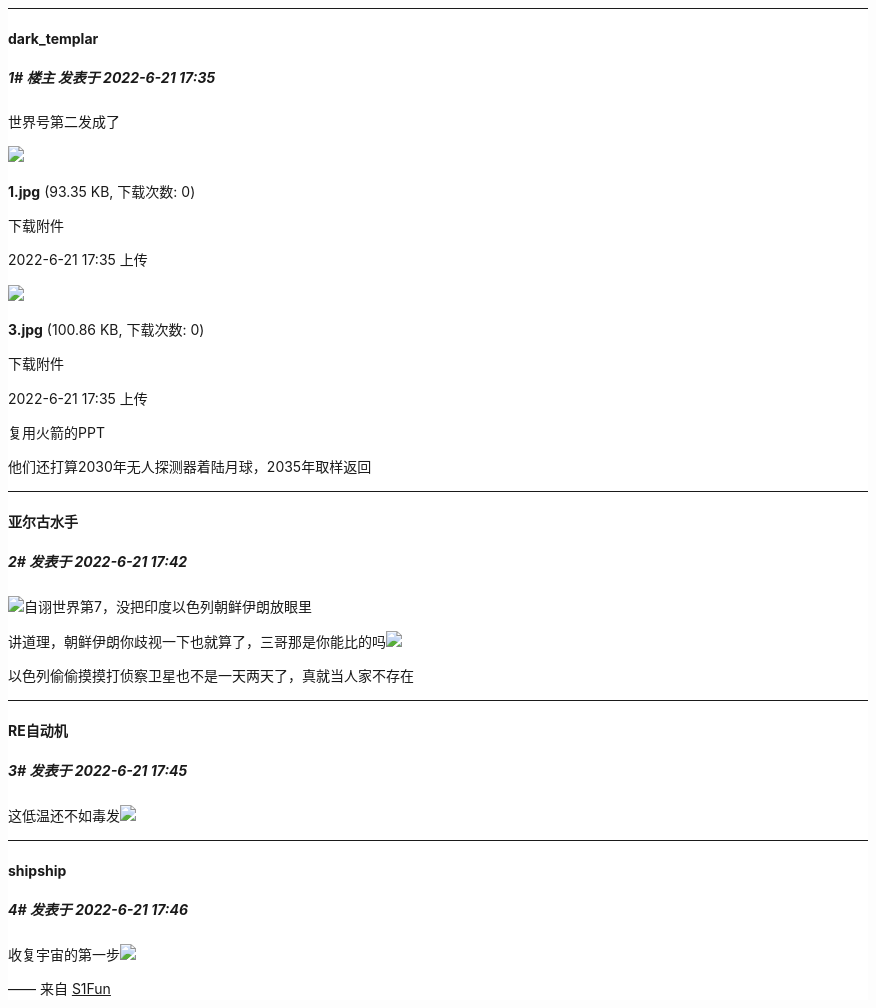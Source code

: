 

*****

####  dark_templar  
##### 1#       楼主       发表于 2022-6-21 17:35

世界号第二发成了

<img src="https://img.saraba1st.com/forum/202206/21/173515kw4mullw4hzhrrsl.jpg" referrerpolicy="no-referrer">

<strong>1.jpg</strong> (93.35 KB, 下载次数: 0)

下载附件

2022-6-21 17:35 上传

<img src="https://img.saraba1st.com/forum/202206/21/173515nebshmemoorebk3h.jpg" referrerpolicy="no-referrer">

<strong>3.jpg</strong> (100.86 KB, 下载次数: 0)

下载附件

2022-6-21 17:35 上传

复用火箭的PPT

他们还打算2030年无人探测器着陆月球，2035年取样返回

*****

####  亚尔古水手  
##### 2#       发表于 2022-6-21 17:42

<img src="https://static.saraba1st.com/image/smiley/face2017/067.png" referrerpolicy="no-referrer">自诩世界第7，没把印度以色列朝鲜伊朗放眼里

讲道理，朝鲜伊朗你歧视一下也就算了，三哥那是你能比的吗<img src="https://static.saraba1st.com/image/smiley/face2017/067.png" referrerpolicy="no-referrer">

以色列偷偷摸摸打侦察卫星也不是一天两天了，真就当人家不存在

*****

####  RE自动机  
##### 3#       发表于 2022-6-21 17:45

这低温还不如毒发<img src="https://static.saraba1st.com/image/smiley/face2017/047.png" referrerpolicy="no-referrer">

*****

####  shipship  
##### 4#       发表于 2022-6-21 17:46

收复宇宙的第一步<img src="https://static.saraba1st.com/image/smiley/face2017/037.png" referrerpolicy="no-referrer">

—— 来自 [S1Fun](https://s1fun.koalcat.com)
